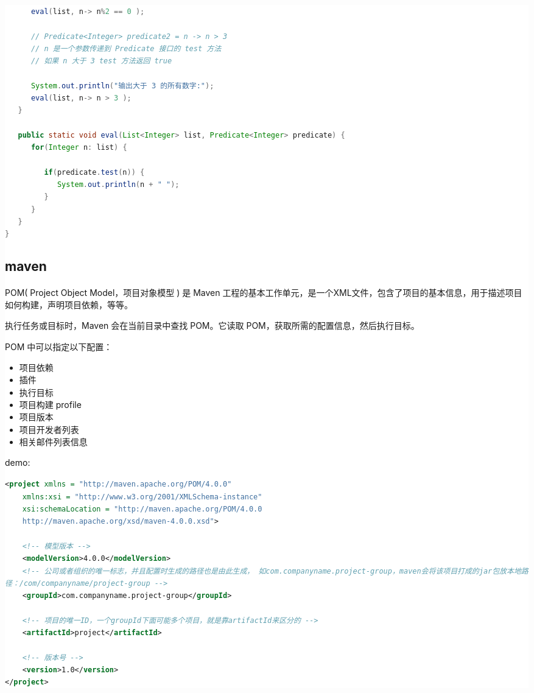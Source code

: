 ```java
      eval(list, n-> n%2 == 0 );
        
      // Predicate<Integer> predicate2 = n -> n > 3
      // n 是一个参数传递到 Predicate 接口的 test 方法
      // 如果 n 大于 3 test 方法返回 true
        
      System.out.println("输出大于 3 的所有数字:");
      eval(list, n-> n > 3 );
   }
    
   public static void eval(List<Integer> list, Predicate<Integer> predicate) {
      for(Integer n: list) {
        
         if(predicate.test(n)) {
            System.out.println(n + " ");
         }
      }
   }
}
```

## maven

POM( Project Object Model，项目对象模型 ) 是 Maven 工程的基本工作单元，是一个XML文件，包含了项目的基本信息，用于描述项目如何构建，声明项目依赖，等等。

执行任务或目标时，Maven 会在当前目录中查找 POM。它读取 POM，获取所需的配置信息，然后执行目标。

POM 中可以指定以下配置：
- 项目依赖
- 插件
- 执行目标
- 项目构建 profile
- 项目版本
- 项目开发者列表
- 相关邮件列表信息

demo:
```xml
<project xmlns = "http://maven.apache.org/POM/4.0.0"
    xmlns:xsi = "http://www.w3.org/2001/XMLSchema-instance"
    xsi:schemaLocation = "http://maven.apache.org/POM/4.0.0
    http://maven.apache.org/xsd/maven-4.0.0.xsd">
 
    <!-- 模型版本 -->
    <modelVersion>4.0.0</modelVersion>
    <!-- 公司或者组织的唯一标志，并且配置时生成的路径也是由此生成， 如com.companyname.project-group，maven会将该项目打成的jar包放本地路径：/com/companyname/project-group -->
    <groupId>com.companyname.project-group</groupId>
 
    <!-- 项目的唯一ID，一个groupId下面可能多个项目，就是靠artifactId来区分的 -->
    <artifactId>project</artifactId>
 
    <!-- 版本号 -->
    <version>1.0</version>
</project>
```
